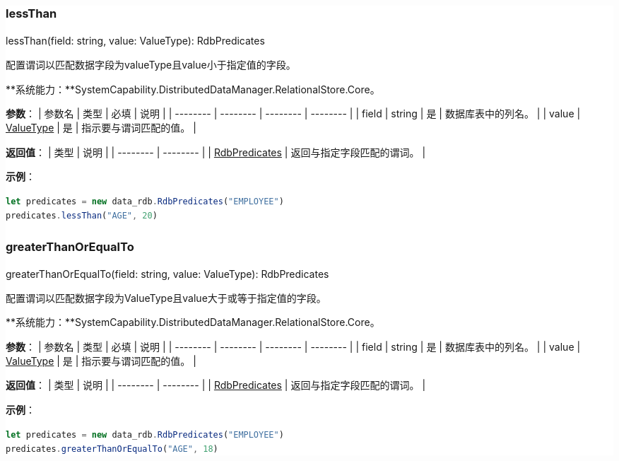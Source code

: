 
### lessThan

lessThan(field: string, value: ValueType): RdbPredicates


配置谓词以匹配数据字段为valueType且value小于指定值的字段。

**系统能力：**SystemCapability.DistributedDataManager.RelationalStore.Core。

**参数**：
| 参数名 | 类型 | 必填 | 说明 |
| -------- | -------- | -------- | -------- |
| field | string | 是 | 数据库表中的列名。 |
| value | [ValueType](#valuetype) | 是 | 指示要与谓词匹配的值。 |

**返回值**：
| 类型 | 说明 |
| -------- | -------- |
| [RdbPredicates](#rdbpredicates) | 返回与指定字段匹配的谓词。 |

**示例**：
  ```js
  let predicates = new data_rdb.RdbPredicates("EMPLOYEE")
  predicates.lessThan("AGE", 20)
  ```


### greaterThanOrEqualTo


greaterThanOrEqualTo(field: string, value: ValueType): RdbPredicates


配置谓词以匹配数据字段为ValueType且value大于或等于指定值的字段。

**系统能力：**SystemCapability.DistributedDataManager.RelationalStore.Core。

**参数**：
| 参数名 | 类型 | 必填 | 说明 |
| -------- | -------- | -------- | -------- |
| field | string | 是 | 数据库表中的列名。 |
| value | [ValueType](#valuetype) | 是 | 指示要与谓词匹配的值。 |

**返回值**：
| 类型 | 说明 |
| -------- | -------- |
| [RdbPredicates](#rdbpredicates) | 返回与指定字段匹配的谓词。 |

**示例**：
  ```js
  let predicates = new data_rdb.RdbPredicates("EMPLOYEE")
  predicates.greaterThanOrEqualTo("AGE", 18)
  ```
